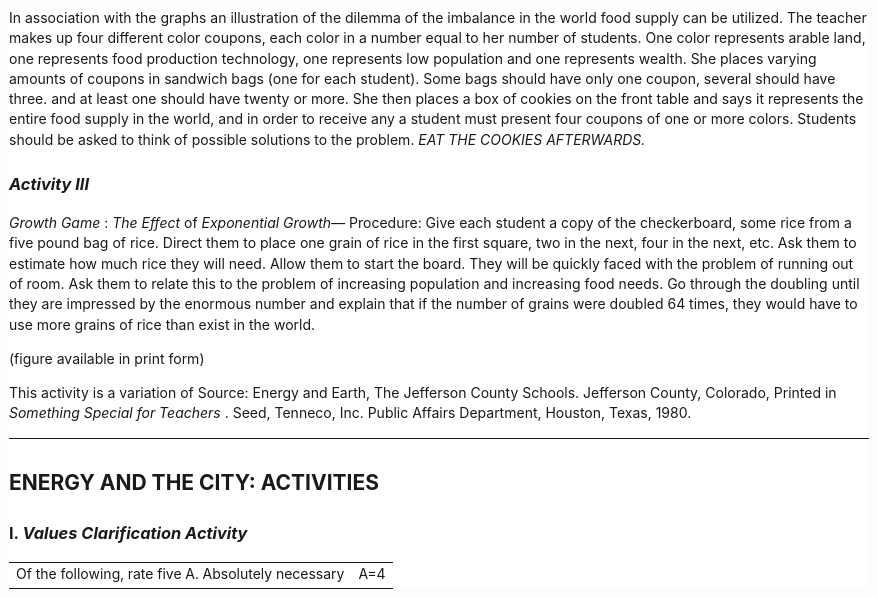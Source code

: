   In association with the graphs an illustration of the dilemma of the imbalance in the world food supply can be utilized. The teacher makes up four different color coupons, each color in a number equal to her number of students. One color represents arable land, one represents food production technology, one represents low population and one represents wealth. She places varying amounts of coupons in sandwich bags (one for each student). Some bags should have only one coupon, several should have three. and at least one should have twenty or more. She then places a box of cookies on the front table and says it represents the entire food supply in the world, and in order to receive any a student must present four coupons of one or more colors. Students should be asked to think of possible solutions to the problem.
  <i>
   EAT THE COOKIES AFTERWARDS.
  </i>
 </p>
<h3>
  <i>
   Activity III
  </i>
 </h3>
 <i>
  Growth Game
 </i>
 :
 <i>
  The Effect
 </i>
 of
 <i>
  Exponential Growth—
 </i>
 Procedure: Give each student a copy of the checkerboard, some rice from a five pound bag of rice. Direct them to place one grain of rice in the first square, two in the next, four in the next, etc. Ask them to estimate how much rice they will need. Allow them to start the board. They will be quickly faced with the problem of running out of room. Ask them to relate this to the problem of increasing population and increasing food needs. Go through the doubling until they are impressed by the enormous number and explain that if the number of grains were doubled 64 times, they would have to use more grains of rice than exist in the world.
 <p>
  (figure available in print form)
 </p>
 <p>
  This activity is a variation of Source: Energy and Earth, The Jefferson County Schools. Jefferson County, Colorado, Printed in
  <i>
   Something Special for Teachers
  </i>
  . Seed, Tenneco, Inc. Public Affairs Department, Houston, Texas, 1980.
 </p>
<hr/>
 <h2>
  ENERGY AND THE CITY: ACTIVITIES
 </h2>
 <h3>
  I.
  <i>
   Values Clarification Activity
  </i>
 </h3>
 <table border="0">
  <tr>
   <td>
    Of the following, rate five A. Absolutely necessary
   </td>
   <td>
    A=4